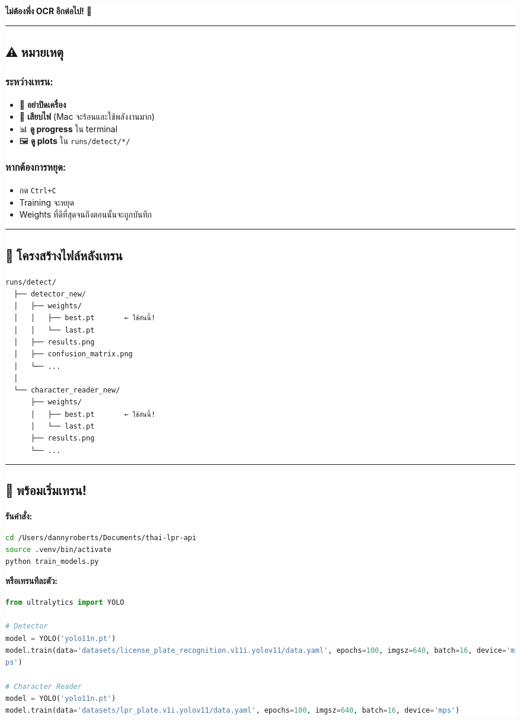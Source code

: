 **ไม่ต้องพึ่ง OCR อีกต่อไป!** 🎉

---

## ⚠️ หมายเหตุ

### **ระหว่างเทรน:**
- 💾 **อย่าปิดเครื่อง**
- 🔋 **เสียบไฟ** (Mac จะร้อนและใช้พลังงานมาก)
- 📊 **ดู progress** ใน terminal
- 🖼️ **ดู plots** ใน `runs/detect/*/`

### **หากต้องการหยุด:**
- กด `Ctrl+C`
- Training จะหยุด
- Weights ที่ดีที่สุดจนถึงตอนนั้นจะถูกบันทึก

---

## 📁 โครงสร้างไฟล์หลังเทรน

```
runs/detect/
  ├── detector_new/
  │   ├── weights/
  │   │   ├── best.pt       ← ใช้อันนี้!
  │   │   └── last.pt
  │   ├── results.png
  │   ├── confusion_matrix.png
  │   └── ...
  │
  └── character_reader_new/
      ├── weights/
      │   ├── best.pt       ← ใช้อันนี้!
      │   └── last.pt
      ├── results.png
      └── ...
```

---

## 🎉 พร้อมเริ่มเทรน!

**รันคำสั่ง:**
```bash
cd /Users/dannyroberts/Documents/thai-lpr-api
source .venv/bin/activate
python train_models.py
```

**หรือเทรนทีละตัว:**
```python
from ultralytics import YOLO

# Detector
model = YOLO('yolo11n.pt')
model.train(data='datasets/license_plate_recognition.v11i.yolov11/data.yaml', epochs=100, imgsz=640, batch=16, device='mps')

# Character Reader  
model = YOLO('yolo11n.pt')
model.train(data='datasets/lpr_plate.v1i.yolov11/data.yaml', epochs=100, imgsz=640, batch=16, device='mps')
```
